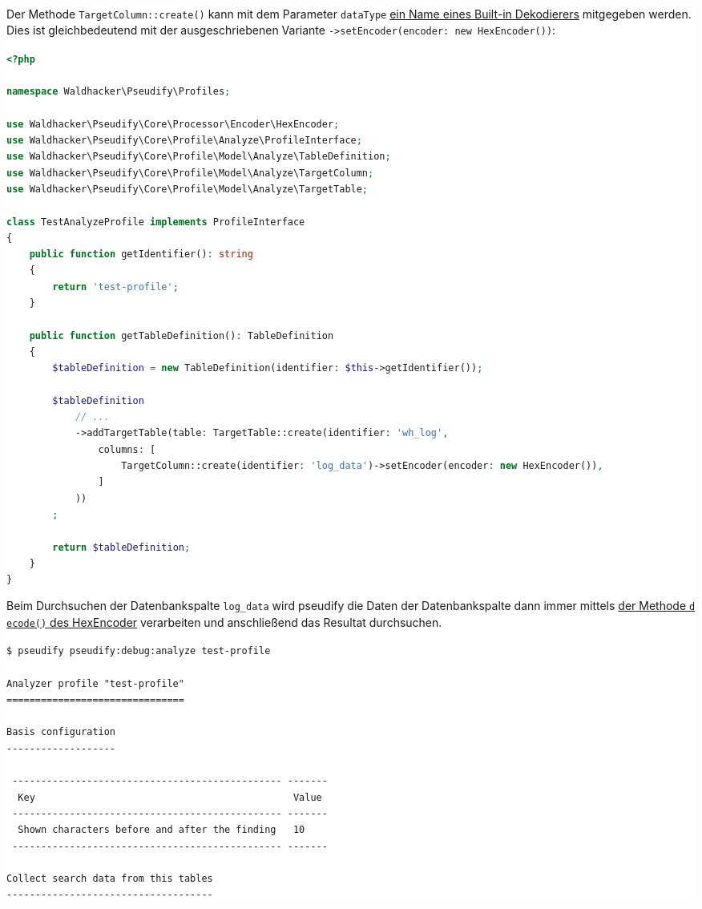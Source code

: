 Der Methode `TargetColumn::create()` kann mit dem Parameter `dataType` [ein Name eines Built-in Dekodierers](https://github.com/waldhacker/pseudify-core/blob/0.0.1/src/src/Profile/Model/Analyze/TargetColumn.php#L31-L37) mitgegeben werden.  
Dies ist gleichbedeutend mit der ausgeschriebenen Variante `->setEncoder(encoder: new HexEncoder())`:

```php
<?php

namespace Waldhacker\Pseudify\Profiles;

use Waldhacker\Pseudify\Core\Processor\Encoder\HexEncoder;
use Waldhacker\Pseudify\Core\Profile\Analyze\ProfileInterface;
use Waldhacker\Pseudify\Core\Profile\Model\Analyze\TableDefinition;
use Waldhacker\Pseudify\Core\Profile\Model\Analyze\TargetColumn;
use Waldhacker\Pseudify\Core\Profile\Model\Analyze\TargetTable;

class TestAnalyzeProfile implements ProfileInterface
{
    public function getIdentifier(): string
    {
        return 'test-profile';
    }

    public function getTableDefinition(): TableDefinition
    {
        $tableDefinition = new TableDefinition(identifier: $this->getIdentifier());

        $tableDefinition
            // ...
            ->addTargetTable(table: TargetTable::create(identifier: 'wh_log',
                columns: [
                    TargetColumn::create(identifier: 'log_data')->setEncoder(encoder: new HexEncoder()),
                ]
            ))
        ;

        return $tableDefinition;
    }
}
```

Beim Durchsuchen der Datenbankspalte `log_data` wird pseudify die Daten der Datenbankspalte dann immer mittels [der Methode `decode()` des HexEncoder](https://github.com/waldhacker/pseudify-core/blob/0.0.1/src/src/Processor/Encoder/HexEncoder.php#L38) verarbeiten und anschließend das Resultat durchsuchen.  

```shell
$ pseudify pseudify:debug:analyze test-profile

Analyzer profile "test-profile"
===============================

Basis configuration
-------------------

 ----------------------------------------------- ------- 
  Key                                             Value  
 ----------------------------------------------- ------- 
  Shown characters before and after the finding   10     
 ----------------------------------------------- ------- 

Collect search data from this tables
------------------------------------
```